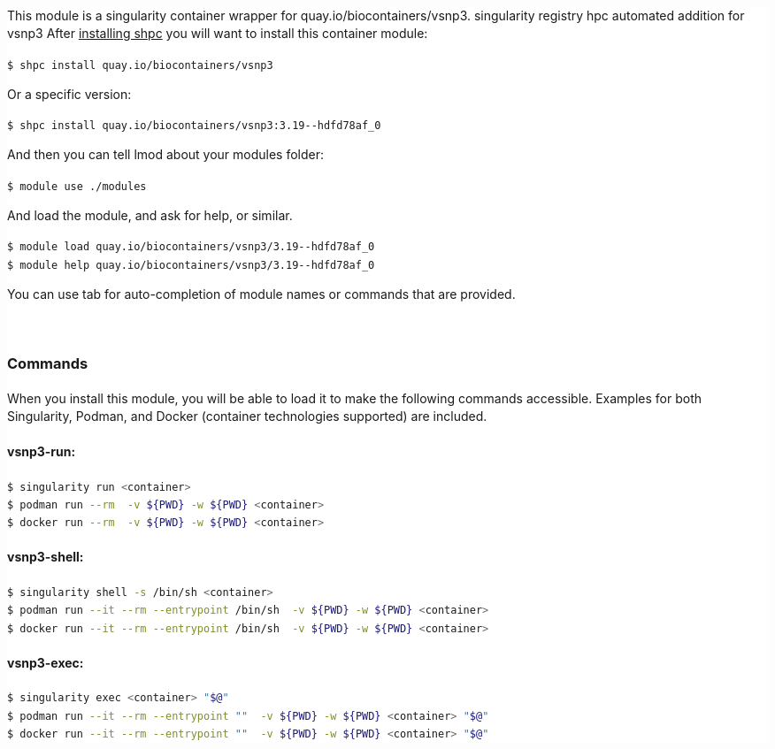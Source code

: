 This module is a singularity container wrapper for quay.io/biocontainers/vsnp3.
singularity registry hpc automated addition for vsnp3
After [installing shpc](#install) you will want to install this container module:


```bash
$ shpc install quay.io/biocontainers/vsnp3
```

Or a specific version:

```bash
$ shpc install quay.io/biocontainers/vsnp3:3.19--hdfd78af_0
```

And then you can tell lmod about your modules folder:

```bash
$ module use ./modules
```

And load the module, and ask for help, or similar.

```bash
$ module load quay.io/biocontainers/vsnp3/3.19--hdfd78af_0
$ module help quay.io/biocontainers/vsnp3/3.19--hdfd78af_0
```

You can use tab for auto-completion of module names or commands that are provided.

<br>

### Commands

When you install this module, you will be able to load it to make the following commands accessible.
Examples for both Singularity, Podman, and Docker (container technologies supported) are included.

#### vsnp3-run:

```bash
$ singularity run <container>
$ podman run --rm  -v ${PWD} -w ${PWD} <container>
$ docker run --rm  -v ${PWD} -w ${PWD} <container>
```

#### vsnp3-shell:

```bash
$ singularity shell -s /bin/sh <container>
$ podman run --it --rm --entrypoint /bin/sh  -v ${PWD} -w ${PWD} <container>
$ docker run --it --rm --entrypoint /bin/sh  -v ${PWD} -w ${PWD} <container>
```

#### vsnp3-exec:

```bash
$ singularity exec <container> "$@"
$ podman run --it --rm --entrypoint ""  -v ${PWD} -w ${PWD} <container> "$@"
$ docker run --it --rm --entrypoint ""  -v ${PWD} -w ${PWD} <container> "$@"
```
